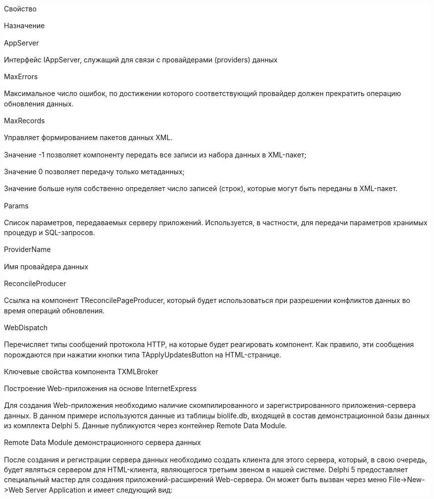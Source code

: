 Свойство

Назначение

AppServer

Интерфейс IAppServer, служащий для связи с провайдерами (providers)
данных

MaxErrors

Максимальное число ошибок, по достижении которого соответствующий
провайдер должен прекратить операцию обновления данных.

MaxRecords

Управляет формированием пакетов данных XML.

Значение -1 позволяет компоненту передать все записи из набора данных в
XML-пакет;

Значение 0 позволяет передачу только метаданных;

Значение больше нуля собственно определяет число записей (строк),
которые могут быть переданы в XML-пакет.

Params

Список параметров, передаваемых серверу приложений. Используется, в
частности, для передачи параметров хранимых процедур и SQL-запросов.

ProviderName

Имя провайдера данных

ReconcileProducer

Ссылка на компонент TReconcilePageProducer, который будет использоваться
при разрешении конфликтов данных во время операций обновления.

WebDispatch

Перечисляет типы сообщений протокола HTTP, на которые будет реагировать
компонент. Как правило, эти сообщения порождаются при нажатии кнопки
типа TApplyUpdatesButton на HTML-странице.

Ключевые свойства компонента TXMLBroker

Построение Web-приложения на основе InternetExpress

Для создания Web-приложения необходимо наличие скомпилированного и
зарегистрированного приложения-сервера данных. В данном примере
используются данные из таблицы biolife.db, входящей в состав
демонстрационной базы данных из комплекта Delphi 5. Данные публикуются
через контейнер Remote Data Module.

Remote Data Module демонстрационного сервера данных

После создания и регистрации сервера данных необходимо создать клиента
для этого сервера, который, в свою очередь, будет являться сервером для
HTML-клиента, являющегося третьим звеном в нашей системе. Delphi 5
предоставляет специальный мастер для создания приложений-расширений
Web-сервера. Он может быть вызван через меню File-\>New-\>Web Server
Application и имеет следующий вид:
